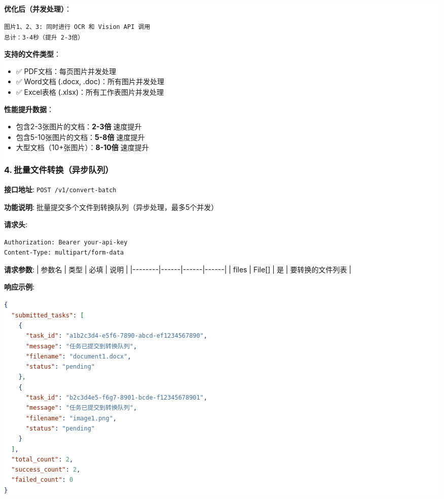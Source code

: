 **优化后（并发处理）**：
```
图片1、2、3: 同时进行 OCR 和 Vision API 调用
总计：3-4秒（提升 2-3倍）
```

**支持的文件类型**：
- ✅ PDF文档：每页图片并发处理
- ✅ Word文档 (.docx, .doc)：所有图片并发处理  
- ✅ Excel表格 (.xlsx)：所有工作表图片并发处理

**性能提升数据**：
- 包含2-3张图片的文档：**2-3倍** 速度提升
- 包含5-10张图片的文档：**5-8倍** 速度提升
- 大型文档（10+张图片）：**8-10倍** 速度提升

### 4. 批量文件转换（异步队列）

**接口地址**: `POST /v1/convert-batch`

**功能说明**: 批量提交多个文件到转换队列（异步处理，最多5个并发）

**请求头**:
```http
Authorization: Bearer your-api-key
Content-Type: multipart/form-data
```

**请求参数**:
| 参数名 | 类型 | 必填 | 说明 |
|--------|------|------|------|
| files | File[] | 是 | 要转换的文件列表 |

**响应示例**:
```json
{
  "submitted_tasks": [
    {
      "task_id": "a1b2c3d4-e5f6-7890-abcd-ef1234567890",
      "message": "任务已提交到转换队列",
      "filename": "document1.docx",
      "status": "pending"
    },
    {
      "task_id": "b2c3d4e5-f6g7-8901-bcde-f12345678901",
      "message": "任务已提交到转换队列",
      "filename": "image1.png",
      "status": "pending"
    }
  ],
  "total_count": 2,
  "success_count": 2,
  "failed_count": 0
}
```

